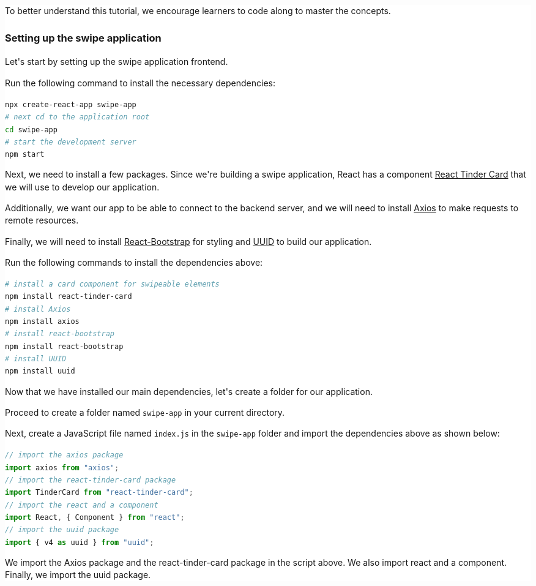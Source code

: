 To better understand this tutorial, we encourage learners to code along to master the concepts.

### Setting up the swipe application
Let's start by setting up the swipe application frontend.

Run the following command to install the necessary dependencies:

```bash
npx create-react-app swipe-app
# next cd to the application root
cd swipe-app
# start the development server
npm start
```

Next, we need to install a few packages. Since we're building a swipe application, React has a component [React Tinder Card](https://www.npmjs.com/package/react-tinder-card) that we will use to develop our application.

Additionally, we want our app to be able to connect to the backend server, and we will need to install [Axios](https://www.npmjs.com/package/axios) to make requests to remote resources.

Finally, we will need to install [React-Bootstrap](https://react-bootstrap.github.io/react-bootstrap/) for styling and [UUID](https://www.npmjs.com/package/uuid) to build our application.

Run the following commands to install the dependencies above:

```bash
# install a card component for swipeable elements
npm install react-tinder-card
# install Axios
npm install axios
# install react-bootstrap
npm install react-bootstrap
# install UUID
npm install uuid
```

Now that we have installed our main dependencies, let's create a folder for our application.

Proceed to create a folder named `swipe-app` in your current directory.

Next, create a JavaScript file named `index.js` in the `swipe-app` folder and import the dependencies above as shown below:

```javascript
// import the axios package
import axios from "axios";
// import the react-tinder-card package
import TinderCard from "react-tinder-card";
// import the react and a component
import React, { Component } from "react";
// import the uuid package
import { v4 as uuid } from "uuid";
```

We import the Axios package and the react-tinder-card package in the script above. We also import react and a component. Finally, we import the uuid package.
